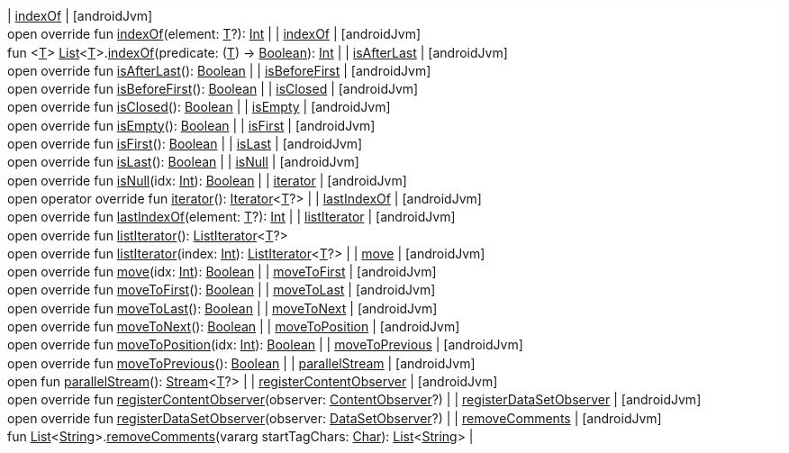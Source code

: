 | [indexOf](index-of.md) | [androidJvm]<br>open override fun [indexOf](index-of.md)(element: [T](index.md)?): [Int](https://kotlinlang.org/api/latest/jvm/stdlib/kotlin/-int/index.html) |
| [indexOf](../../org.mjdev.tvlib.extensions/-list-ext/index-of.md) | [androidJvm]<br>fun &lt;[T](../../org.mjdev.tvlib.extensions/-list-ext/index-of.md)&gt; [List](https://kotlinlang.org/api/latest/jvm/stdlib/kotlin.collections/-list/index.html)&lt;[T](../../org.mjdev.tvlib.extensions/-list-ext/index-of.md)&gt;.[indexOf](../../org.mjdev.tvlib.extensions/-list-ext/index-of.md)(predicate: ([T](../../org.mjdev.tvlib.extensions/-list-ext/index-of.md)) -&gt; [Boolean](https://kotlinlang.org/api/latest/jvm/stdlib/kotlin/-boolean/index.html)): [Int](https://kotlinlang.org/api/latest/jvm/stdlib/kotlin/-int/index.html) |
| [isAfterLast](is-after-last.md) | [androidJvm]<br>open override fun [isAfterLast](is-after-last.md)(): [Boolean](https://kotlinlang.org/api/latest/jvm/stdlib/kotlin/-boolean/index.html) |
| [isBeforeFirst](is-before-first.md) | [androidJvm]<br>open override fun [isBeforeFirst](is-before-first.md)(): [Boolean](https://kotlinlang.org/api/latest/jvm/stdlib/kotlin/-boolean/index.html) |
| [isClosed](is-closed.md) | [androidJvm]<br>open override fun [isClosed](is-closed.md)(): [Boolean](https://kotlinlang.org/api/latest/jvm/stdlib/kotlin/-boolean/index.html) |
| [isEmpty](is-empty.md) | [androidJvm]<br>open override fun [isEmpty](is-empty.md)(): [Boolean](https://kotlinlang.org/api/latest/jvm/stdlib/kotlin/-boolean/index.html) |
| [isFirst](is-first.md) | [androidJvm]<br>open override fun [isFirst](is-first.md)(): [Boolean](https://kotlinlang.org/api/latest/jvm/stdlib/kotlin/-boolean/index.html) |
| [isLast](is-last.md) | [androidJvm]<br>open override fun [isLast](is-last.md)(): [Boolean](https://kotlinlang.org/api/latest/jvm/stdlib/kotlin/-boolean/index.html) |
| [isNull](is-null.md) | [androidJvm]<br>open override fun [isNull](is-null.md)(idx: [Int](https://kotlinlang.org/api/latest/jvm/stdlib/kotlin/-int/index.html)): [Boolean](https://kotlinlang.org/api/latest/jvm/stdlib/kotlin/-boolean/index.html) |
| [iterator](iterator.md) | [androidJvm]<br>open operator override fun [iterator](iterator.md)(): [Iterator](https://kotlinlang.org/api/latest/jvm/stdlib/kotlin.collections/-iterator/index.html)&lt;[T](index.md)?&gt; |
| [lastIndexOf](last-index-of.md) | [androidJvm]<br>open override fun [lastIndexOf](last-index-of.md)(element: [T](index.md)?): [Int](https://kotlinlang.org/api/latest/jvm/stdlib/kotlin/-int/index.html) |
| [listIterator](list-iterator.md) | [androidJvm]<br>open override fun [listIterator](list-iterator.md)(): [ListIterator](https://kotlinlang.org/api/latest/jvm/stdlib/kotlin.collections/-list-iterator/index.html)&lt;[T](index.md)?&gt;<br>open override fun [listIterator](list-iterator.md)(index: [Int](https://kotlinlang.org/api/latest/jvm/stdlib/kotlin/-int/index.html)): [ListIterator](https://kotlinlang.org/api/latest/jvm/stdlib/kotlin.collections/-list-iterator/index.html)&lt;[T](index.md)?&gt; |
| [move](move.md) | [androidJvm]<br>open override fun [move](move.md)(idx: [Int](https://kotlinlang.org/api/latest/jvm/stdlib/kotlin/-int/index.html)): [Boolean](https://kotlinlang.org/api/latest/jvm/stdlib/kotlin/-boolean/index.html) |
| [moveToFirst](move-to-first.md) | [androidJvm]<br>open override fun [moveToFirst](move-to-first.md)(): [Boolean](https://kotlinlang.org/api/latest/jvm/stdlib/kotlin/-boolean/index.html) |
| [moveToLast](move-to-last.md) | [androidJvm]<br>open override fun [moveToLast](move-to-last.md)(): [Boolean](https://kotlinlang.org/api/latest/jvm/stdlib/kotlin/-boolean/index.html) |
| [moveToNext](move-to-next.md) | [androidJvm]<br>open override fun [moveToNext](move-to-next.md)(): [Boolean](https://kotlinlang.org/api/latest/jvm/stdlib/kotlin/-boolean/index.html) |
| [moveToPosition](move-to-position.md) | [androidJvm]<br>open override fun [moveToPosition](move-to-position.md)(idx: [Int](https://kotlinlang.org/api/latest/jvm/stdlib/kotlin/-int/index.html)): [Boolean](https://kotlinlang.org/api/latest/jvm/stdlib/kotlin/-boolean/index.html) |
| [moveToPrevious](move-to-previous.md) | [androidJvm]<br>open override fun [moveToPrevious](move-to-previous.md)(): [Boolean](https://kotlinlang.org/api/latest/jvm/stdlib/kotlin/-boolean/index.html) |
| [parallelStream](../../org.mjdev.tvlib.ui.components.page/-pager-scope/index.md#-1592339412%2FFunctions%2F-1596939238) | [androidJvm]<br>open fun [parallelStream](../../org.mjdev.tvlib.ui.components.page/-pager-scope/index.md#-1592339412%2FFunctions%2F-1596939238)(): [Stream](https://developer.android.com/reference/kotlin/java/util/stream/Stream.html)&lt;[T](index.md)?&gt; |
| [registerContentObserver](register-content-observer.md) | [androidJvm]<br>open override fun [registerContentObserver](register-content-observer.md)(observer: [ContentObserver](https://developer.android.com/reference/kotlin/android/database/ContentObserver.html)?) |
| [registerDataSetObserver](register-data-set-observer.md) | [androidJvm]<br>open override fun [registerDataSetObserver](register-data-set-observer.md)(observer: [DataSetObserver](https://developer.android.com/reference/kotlin/android/database/DataSetObserver.html)?) |
| [removeComments](../../org.mjdev.tvlib.extensions/-string-ext/remove-comments.md) | [androidJvm]<br>fun [List](https://kotlinlang.org/api/latest/jvm/stdlib/kotlin.collections/-list/index.html)&lt;[String](https://kotlinlang.org/api/latest/jvm/stdlib/kotlin/-string/index.html)&gt;.[removeComments](../../org.mjdev.tvlib.extensions/-string-ext/remove-comments.md)(vararg startTagChars: [Char](https://kotlinlang.org/api/latest/jvm/stdlib/kotlin/-char/index.html)): [List](https://kotlinlang.org/api/latest/jvm/stdlib/kotlin.collections/-list/index.html)&lt;[String](https://kotlinlang.org/api/latest/jvm/stdlib/kotlin/-string/index.html)&gt; |